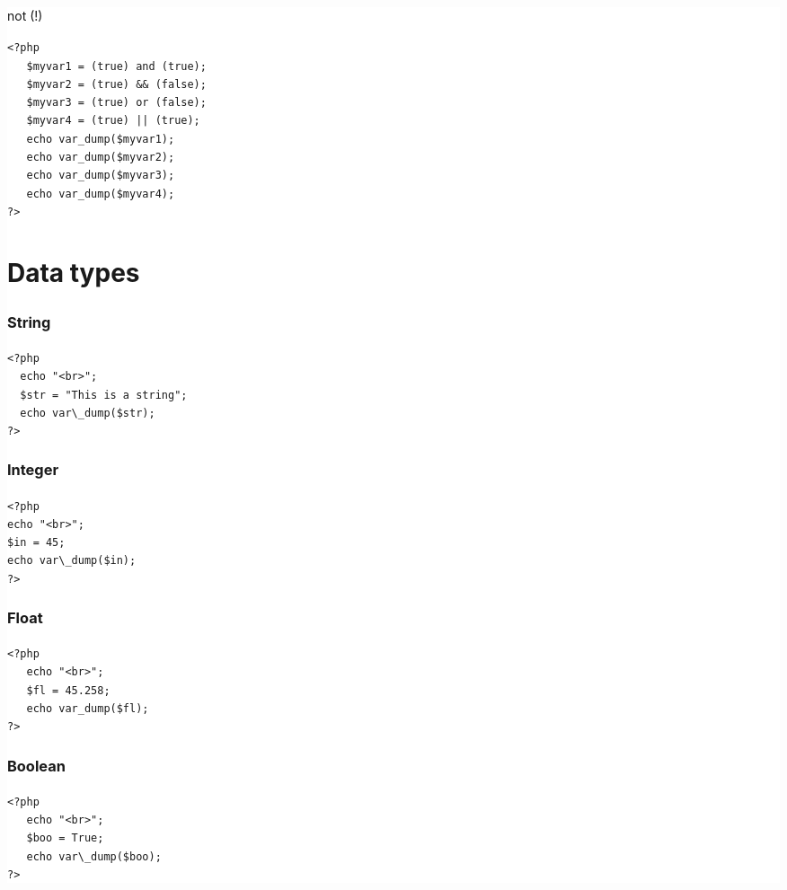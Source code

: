 not (!)
```
<?php
   $myvar1 = (true) and (true);
   $myvar2 = (true) && (false);
   $myvar3 = (true) or (false);
   $myvar4 = (true) || (true);
   echo var_dump($myvar1);
   echo var_dump($myvar2);
   echo var_dump($myvar3);
   echo var_dump($myvar4);
?>
```


# Data types

### **String**
```
<?php
  echo "<br>";
  $str = "This is a string";
  echo var\_dump($str);
?>
```
### **Integer** 
```
<?php
echo "<br>";
$in = 45;
echo var\_dump($in);
?>
```

### **Float**
```
<?php
   echo "<br>";
   $fl = 45.258;
   echo var_dump($fl);
?>
```
### **Boolean**
```
<?php
   echo "<br>";
   $boo = True;
   echo var\_dump($boo);
?>
```
